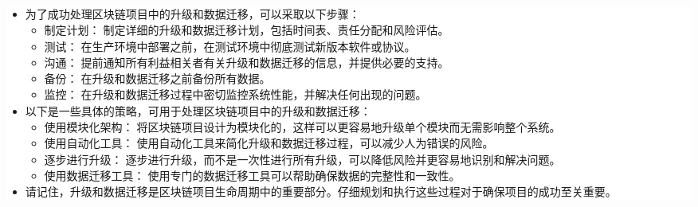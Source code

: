 - 为了成功处理区块链项目中的升级和数据迁移，可以采取以下步骤：
  - 制定计划： 制定详细的升级和数据迁移计划，包括时间表、责任分配和风险评估。
  - 测试： 在生产环境中部署之前，在测试环境中彻底测试新版本软件或协议。
  - 沟通： 提前通知所有利益相关者有关升级和数据迁移的信息，并提供必要的支持。
  - 备份： 在升级和数据迁移之前备份所有数据。
  - 监控： 在升级和数据迁移过程中密切监控系统性能，并解决任何出现的问题。
- 以下是一些具体的策略，可用于处理区块链项目中的升级和数据迁移：
  - 使用模块化架构： 将区块链项目设计为模块化的，这样可以更容易地升级单个模块而无需影响整个系统。
  - 使用自动化工具： 使用自动化工具来简化升级和数据迁移过程，可以减少人为错误的风险。
  - 逐步进行升级： 逐步进行升级，而不是一次性进行所有升级，可以降低风险并更容易地识别和解决问题。
  - 使用数据迁移工具： 使用专门的数据迁移工具可以帮助确保数据的完整性和一致性。
- 请记住，升级和数据迁移是区块链项目生命周期中的重要部分。仔细规划和执行这些过程对于确保项目的成功至关重要。